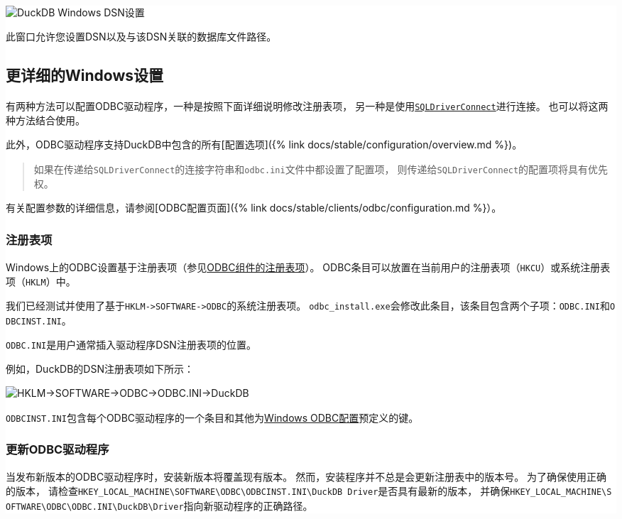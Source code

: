 ![DuckDB Windows DSN设置](/images/blog/odbc/duckdb_DSN_setup.png)

此窗口允许您设置DSN以及与该DSN关联的数据库文件路径。

## 更详细的Windows设置

有两种方法可以配置ODBC驱动程序，一种是按照下面详细说明修改注册表项，
另一种是使用[`SQLDriverConnect`](https://learn.microsoft.com/en-us/sql/odbc/reference/syntax/sqldriverconnect-function?view=sql-server-ver16)进行连接。
也可以将这两种方法结合使用。

此外，ODBC驱动程序支持DuckDB中包含的所有[配置选项]({% link docs/stable/configuration/overview.md %})。

> 如果在传递给`SQLDriverConnect`的连接字符串和`odbc.ini`文件中都设置了配置项，
> 则传递给`SQLDriverConnect`的配置项将具有优先权。

有关配置参数的详细信息，请参阅[ODBC配置页面]({% link docs/stable/clients/odbc/configuration.md %}）。

### 注册表项

Windows上的ODBC设置基于注册表项（参见[ODBC组件的注册表项](https://docs.microsoft.com/en-us/sql/odbc/reference/install/registry-entries-for-odbc-components?view=sql-server-ver15)）。
ODBC条目可以放置在当前用户的注册表项（`HKCU`）或系统注册表项（`HKLM`）中。

我们已经测试并使用了基于`HKLM->SOFTWARE->ODBC`的系统注册表项。
`odbc_install.exe`会修改此条目，该条目包含两个子项：`ODBC.INI`和`ODBCINST.INI`。

`ODBC.INI`是用户通常插入驱动程序DSN注册表项的位置。

例如，DuckDB的DSN注册表项如下所示：

![`HKLM->SOFTWARE->ODBC->ODBC.INI->DuckDB`](/images/blog/odbc/odbc_ini-registry-entry.png)

`ODBCINST.INI`包含每个ODBC驱动程序的一个条目和其他为[Windows ODBC配置](https://docs.microsoft.com/en-us/sql/odbc/reference/install/registry-entries-for-odbc-components?view=sql-server-ver15)预定义的键。

### 更新ODBC驱动程序

当发布新版本的ODBC驱动程序时，安装新版本将覆盖现有版本。
然而，安装程序并不总是会更新注册表中的版本号。
为了确保使用正确的版本，
请检查`HKEY_LOCAL_MACHINE\SOFTWARE\ODBC\ODBCINST.INI\DuckDB Driver`是否具有最新的版本，
并确保`HKEY_LOCAL_MACHINE\SOFTWARE\ODBC\ODBC.INI\DuckDB\Driver`指向新驱动程序的正确路径。